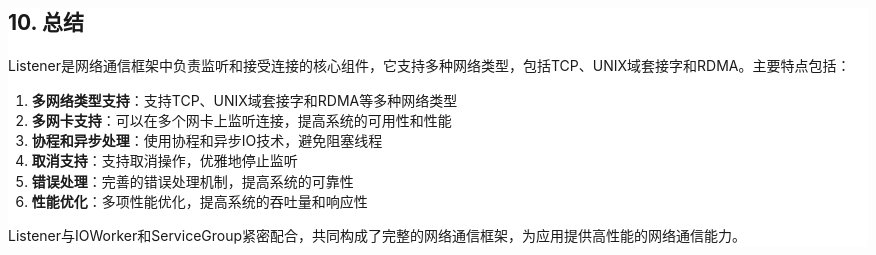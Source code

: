 ## 10. 总结

Listener是网络通信框架中负责监听和接受连接的核心组件，它支持多种网络类型，包括TCP、UNIX域套接字和RDMA。主要特点包括：

1. **多网络类型支持**：支持TCP、UNIX域套接字和RDMA等多种网络类型
2. **多网卡支持**：可以在多个网卡上监听连接，提高系统的可用性和性能
3. **协程和异步处理**：使用协程和异步IO技术，避免阻塞线程
4. **取消支持**：支持取消操作，优雅地停止监听
5. **错误处理**：完善的错误处理机制，提高系统的可靠性
6. **性能优化**：多项性能优化，提高系统的吞吐量和响应性

Listener与IOWorker和ServiceGroup紧密配合，共同构成了完整的网络通信框架，为应用提供高性能的网络通信能力。 